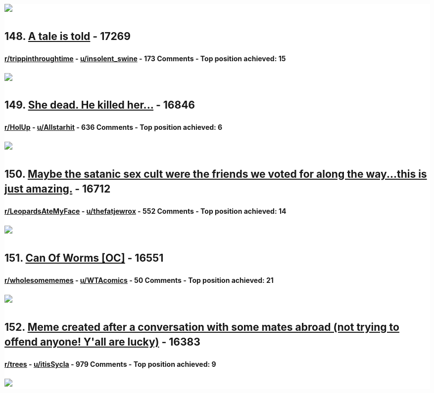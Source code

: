 <a href="https://v.redd.it/8x84zaillpq61"><img src="https://b.thumbs.redditmedia.com/XZPnJLnPusZVVNF47fOrzmLZW0MSPUeVjlnSQme4-vo.jpg"></img></a>

## 148. [A tale is told](http://reddit.com/r/trippinthroughtime/comments/micpik/a_tale_is_told/) - 17269
#### [r/trippinthroughtime](http://reddit.com/r/trippinthroughtime) - [u/insolent_swine](http://reddit.com/u/insolent_swine) - 173 Comments - Top position achieved: 15

<a href="https://i.imgur.com/SBDdFlK.jpg"><img src="https://b.thumbs.redditmedia.com/UjTHbNdMeAbNi1kiThtq3PjRn4MRMXvZs5mCf2YKbHU.jpg"></img></a>

## 149. [She dead. He killed her...](http://reddit.com/r/HolUp/comments/micnqv/she_dead_he_killed_her/) - 16846
#### [r/HolUp](http://reddit.com/r/HolUp) - [u/Allstarhit](http://reddit.com/u/Allstarhit) - 636 Comments - Top position achieved: 6

<a href="https://v.redd.it/3jc0q53broq61"><img src="https://b.thumbs.redditmedia.com/mELrVFd3Q8c3y_vWOUM-4a1aEpNeh4VQIaB-FhJNpxA.jpg"></img></a>

## 150. [Maybe the satanic sex cult were the friends we voted for along the way...this is just amazing.](http://reddit.com/r/LeopardsAteMyFace/comments/misr9j/maybe_the_satanic_sex_cult_were_the_friends_we/) - 16712
#### [r/LeopardsAteMyFace](http://reddit.com/r/LeopardsAteMyFace) - [u/thefatjewrox](http://reddit.com/u/thefatjewrox) - 552 Comments - Top position achieved: 14

<a href="https://www.foxnews.com/politics/matt-gaetz-communications-director-steps-down-federal-investigation"><img src="https://b.thumbs.redditmedia.com/2ZfvrHprgl5m-c2MgvuZZvu23xPVMPwHFt62pKCKVTA.jpg"></img></a>

## 151. [Can Of Worms [OC]](http://reddit.com/r/wholesomememes/comments/miji2g/can_of_worms_oc/) - 16551
#### [r/wholesomememes](http://reddit.com/r/wholesomememes) - [u/WTAcomics](http://reddit.com/u/WTAcomics) - 50 Comments - Top position achieved: 21

<a href="https://i.redd.it/wi9tk1ib9rq61.jpg"><img src="https://a.thumbs.redditmedia.com/uw4y5v6zBwhXxIyJFrW02zaIAeBzBtrpQSL-q_wt3w4.jpg"></img></a>

## 152. [Meme created after a conversation with some mates abroad (not trying to offend anyone! Y'all are lucky)](http://reddit.com/r/trees/comments/mijmpb/meme_created_after_a_conversation_with_some_mates/) - 16383
#### [r/trees](http://reddit.com/r/trees) - [u/itisSycla](http://reddit.com/u/itisSycla) - 979 Comments - Top position achieved: 9

<a href="https://i.redd.it/2b0cnfxnarq61.png"><img src="https://b.thumbs.redditmedia.com/AqEznIZR72S1fvV8CbpWonB3UqD9lvLV1ngChX9MSbs.jpg"></img></a>

